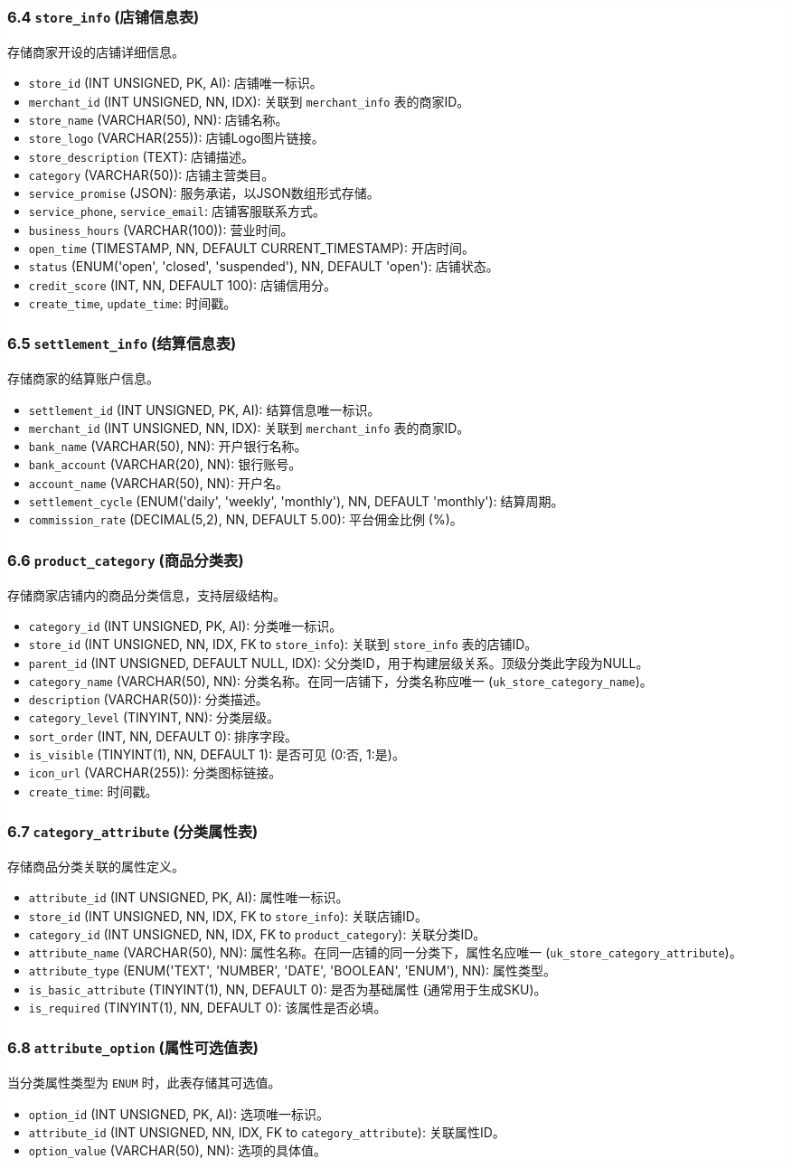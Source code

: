 ### 6.4 `store_info` (店铺信息表)
存储商家开设的店铺详细信息。
*   `store_id` (INT UNSIGNED, PK, AI): 店铺唯一标识。
*   `merchant_id` (INT UNSIGNED, NN, IDX): 关联到 `merchant_info` 表的商家ID。
*   `store_name` (VARCHAR(50), NN): 店铺名称。
*   `store_logo` (VARCHAR(255)): 店铺Logo图片链接。
*   `store_description` (TEXT): 店铺描述。
*   `category` (VARCHAR(50)): 店铺主营类目。
*   `service_promise` (JSON): 服务承诺，以JSON数组形式存储。
*   `service_phone`, `service_email`: 店铺客服联系方式。
*   `business_hours` (VARCHAR(100)): 营业时间。
*   `open_time` (TIMESTAMP, NN, DEFAULT CURRENT_TIMESTAMP): 开店时间。
*   `status` (ENUM('open', 'closed', 'suspended'), NN, DEFAULT 'open'): 店铺状态。
*   `credit_score` (INT, NN, DEFAULT 100): 店铺信用分。
*   `create_time`, `update_time`: 时间戳。

### 6.5 `settlement_info` (结算信息表)
存储商家的结算账户信息。
*   `settlement_id` (INT UNSIGNED, PK, AI): 结算信息唯一标识。
*   `merchant_id` (INT UNSIGNED, NN, IDX): 关联到 `merchant_info` 表的商家ID。
*   `bank_name` (VARCHAR(50), NN): 开户银行名称。
*   `bank_account` (VARCHAR(20), NN): 银行账号。
*   `account_name` (VARCHAR(50), NN): 开户名。
*   `settlement_cycle` (ENUM('daily', 'weekly', 'monthly'), NN, DEFAULT 'monthly'): 结算周期。
*   `commission_rate` (DECIMAL(5,2), NN, DEFAULT 5.00): 平台佣金比例 (%)。

### 6.6 `product_category` (商品分类表)
存储商家店铺内的商品分类信息，支持层级结构。
*   `category_id` (INT UNSIGNED, PK, AI): 分类唯一标识。
*   `store_id` (INT UNSIGNED, NN, IDX, FK to `store_info`): 关联到 `store_info` 表的店铺ID。
*   `parent_id` (INT UNSIGNED, DEFAULT NULL, IDX): 父分类ID，用于构建层级关系。顶级分类此字段为NULL。
*   `category_name` (VARCHAR(50), NN): 分类名称。在同一店铺下，分类名称应唯一 (`uk_store_category_name`)。
*   `description` (VARCHAR(50)): 分类描述。
*   `category_level` (TINYINT, NN): 分类层级。
*   `sort_order` (INT, NN, DEFAULT 0): 排序字段。
*   `is_visible` (TINYINT(1), NN, DEFAULT 1): 是否可见 (0:否, 1:是)。
*   `icon_url` (VARCHAR(255)): 分类图标链接。
*   `create_time`: 时间戳。

### 6.7 `category_attribute` (分类属性表)
存储商品分类关联的属性定义。
*   `attribute_id` (INT UNSIGNED, PK, AI): 属性唯一标识。
*   `store_id` (INT UNSIGNED, NN, IDX, FK to `store_info`): 关联店铺ID。
*   `category_id` (INT UNSIGNED, NN, IDX, FK to `product_category`): 关联分类ID。
*   `attribute_name` (VARCHAR(50), NN): 属性名称。在同一店铺的同一分类下，属性名应唯一 (`uk_store_category_attribute`)。
*   `attribute_type` (ENUM('TEXT', 'NUMBER', 'DATE', 'BOOLEAN', 'ENUM'), NN): 属性类型。
*   `is_basic_attribute` (TINYINT(1), NN, DEFAULT 0): 是否为基础属性 (通常用于生成SKU)。
*   `is_required` (TINYINT(1), NN, DEFAULT 0): 该属性是否必填。

### 6.8 `attribute_option` (属性可选值表)
当分类属性类型为 `ENUM` 时，此表存储其可选值。
*   `option_id` (INT UNSIGNED, PK, AI): 选项唯一标识。
*   `attribute_id` (INT UNSIGNED, NN, IDX, FK to `category_attribute`): 关联属性ID。
*   `option_value` (VARCHAR(50), NN): 选项的具体值。
